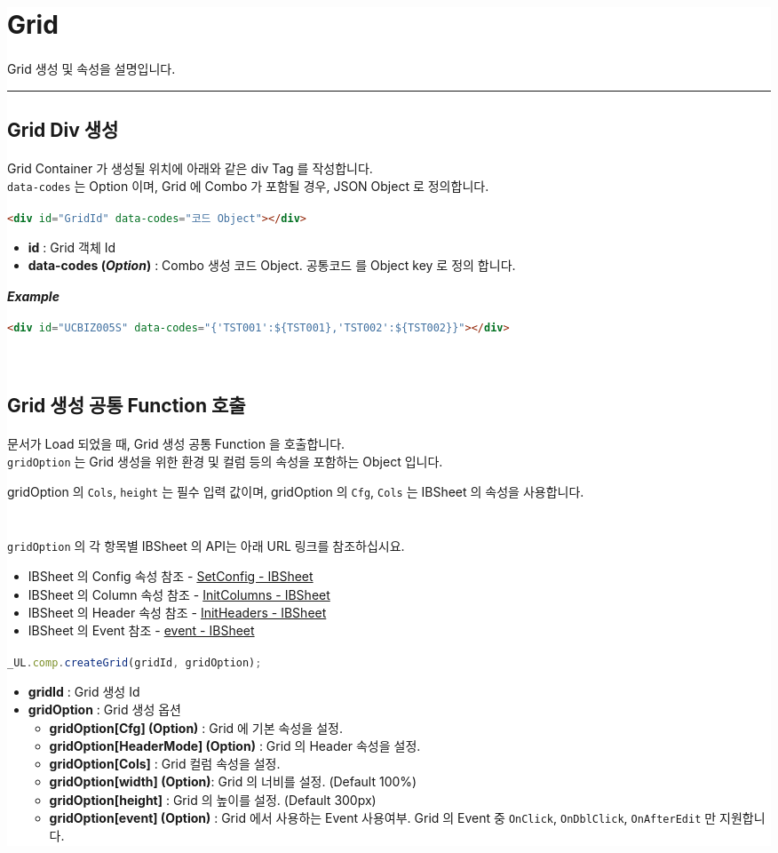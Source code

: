 # Grid
Grid 생성 및 속성을 설명입니다.

---

## Grid Div 생성

Grid Container 가 생성될 위치에 아래와 같은 div Tag 를 작성합니다.<br/>
`data-codes` 는 Option 이며, Grid 에 Combo 가 포함될 경우, JSON Object 로 정의합니다.


```html
<div id="GridId" data-codes="코드 Object"></div>
```
  - **id** : Grid 객체 Id
  - **data-codes (_Option_)** : Combo 생성 코드 Object. 공통코드 를 Object key 로 정의 합니다.

***Example***

```html
<div id="UCBIZ005S" data-codes="{'TST001':${TST001},'TST002':${TST002}}"></div>
```
<br />

## Grid 생성 공통 Function 호출 

문서가 Load 되었을 때, Grid 생성 공통 Function 을 호출합니다.<br/>
`gridOption` 는 Grid 생성을 위한 환경 및 컬럼 등의 속성을 포함하는 Object 입니다.<br/>

gridOption 의 `Cols`, `height` 는 필수 입력 값이며, gridOption 의 `Cfg`, `Cols` 는 IBSheet 의 속성을 사용합니다.<br/>
<br />
<br />
`gridOption` 의 각 항목별 IBSheet 의 API는 아래 URL 링크를 참조하십시요.

  - IBSheet 의 Config 속성 참조 - [SetConfig - IBSheet](https://www.ibsheet.com/docs/ibsheet/IBSheet.init.html#SetConfig)
  - IBSheet 의 Column 속성 참조 - [InitColumns - IBSheet](https://www.ibsheet.com/docs/ibsheet/IBSheet.init.html#InitColumns)
  - IBSheet 의 Header 속성 참조 - [InitHeaders - IBSheet](https://www.ibsheet.com/docs/ibsheet/IBSheet.init.html#InitHeaders)
  - IBSheet 의 Event 참조 - [event - IBSheet](https://www.ibsheet.com/docs/ibsheet/IBSheet.event.html)

```javascript
_UL.comp.createGrid(gridId, gridOption);
```

  - **gridId** : Grid 생성 Id
  - **gridOption** : Grid 생성 옵션
    - **gridOption[Cfg] (Option)** : Grid 에 기본 속성을 설정.
    - **gridOption[HeaderMode] (Option)** : Grid 의 Header 속성을 설정.
    - **gridOption[Cols]** : Grid 컬럼 속성을 설정.
    - **gridOption[width] (Option)**: Grid 의 너비를 설정. (Default 100%)
    - **gridOption[height]** : Grid 의 높이를 설정. (Default 300px)
    - **gridOption[event] (Option)** : Grid 에서 사용하는 Event 사용여부. Grid 의 Event 중 `OnClick`, `OnDblClick`, `OnAfterEdit` 만 지원합니다.
